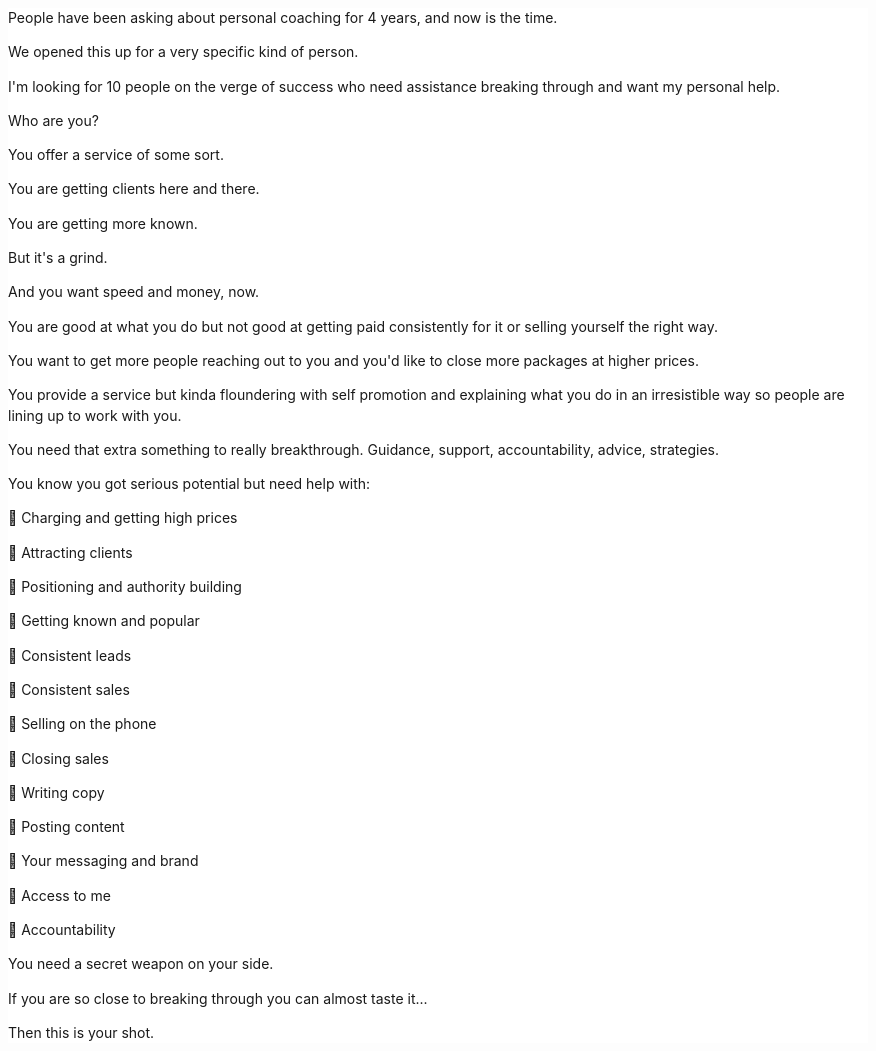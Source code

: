 People have been asking about personal coaching for 4 years, and now is the time.

We opened this up for a very specific kind of person.

I'm looking for 10 people on the verge of success who need assistance breaking through and want my personal help.

Who are you?

You offer a service of some sort.

You are getting clients here and there.

You are getting more known.

But it's a grind.

And you want speed and money, now.

You are good at what you do but not good at getting paid consistently for it or selling yourself the right way.

You want to get more people reaching out to you and you'd like to close more packages at higher prices.

You provide a service but kinda floundering with self promotion and explaining what you do in an irresistible way so people are lining up to work with you.

You need that extra something to really breakthrough. Guidance, support, accountability, advice, strategies.

You know you got serious potential but need help with:

🐴 Charging and getting high prices

🐴 Attracting clients

🐴 Positioning and authority building

🐴 Getting known and popular

🐴 Consistent leads

🐴 Consistent sales

🐴 Selling on the phone

🐴 Closing sales

🐴 Writing copy

🐴 Posting content

🐴 Your messaging and brand

🐴 Access to me

🐴 Accountability

You need a secret weapon on your side.

If you are so close to breaking through you can almost taste it...

Then this is your shot.
